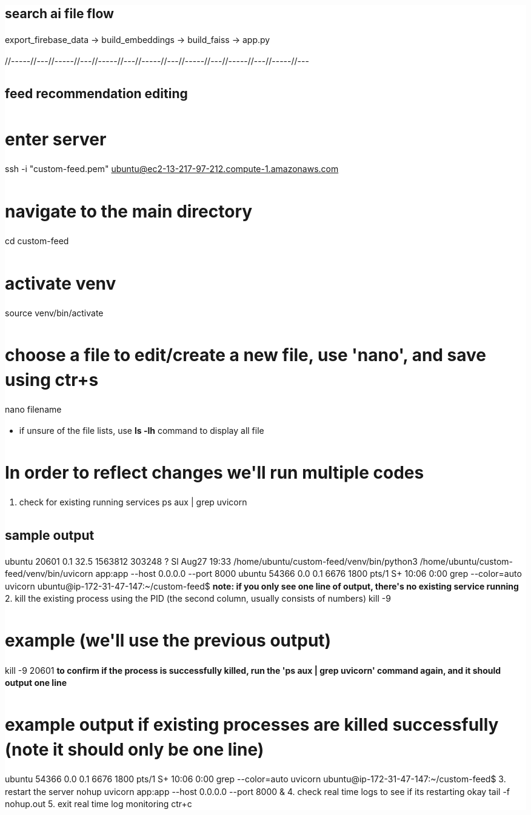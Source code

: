 ## search ai file flow

export_firebase_data -> build_embeddings -> build_faiss -> app.py




//-----//---//-----//---//-----//---//-----//---//-----//---//-----//---//-----//---

## feed recommendation editing
# enter server
ssh -i "custom-feed.pem" ubuntu@ec2-13-217-97-212.compute-1.amazonaws.com
# navigate to the main directory 
cd custom-feed
# activate venv 
source venv/bin/activate
# choose a file to edit/create a new file, use 'nano', and save using ctr+s
nano filename
- if unsure of the file lists, use **ls -lh** command to display all file
# In order to reflect changes we'll run multiple codes
1. check for existing running services
ps aux | grep uvicorn
## sample output
ubuntu     20601  0.1 32.5 1563812 303248 ?      Sl   Aug27  19:33 /home/ubuntu/custom-feed/venv/bin/python3 /home/ubuntu/custom-feed/venv/bin/uvicorn app:app --host 0.0.0.0 --port 8000
ubuntu     54366  0.0  0.1   6676  1800 pts/1    S+   10:06   0:00 grep --color=auto uvicorn
ubuntu@ip-172-31-47-147:~/custom-feed$
**note: if you only see one line of output, there's no existing service running**
2. kill the existing process using the PID (the second column, usually consists of numbers)
kill -9 <PID>
# example (we'll use the previous output)
kill -9 20601
**to confirm if the process is successfully killed, run the 'ps aux | grep uvicorn' command again, and it should output one line**
# example output if existing processes are killed successfully (note it should only be one line)
ubuntu     54366  0.0  0.1   6676  1800 pts/1    S+   10:06   0:00 grep --color=auto uvicorn
ubuntu@ip-172-31-47-147:~/custom-feed$
3. restart the server
nohup uvicorn app:app --host 0.0.0.0 --port 8000 &
4. check real time logs to see if its restarting okay
tail -f nohup.out
5. exit real time log monitoring 
ctr+c
